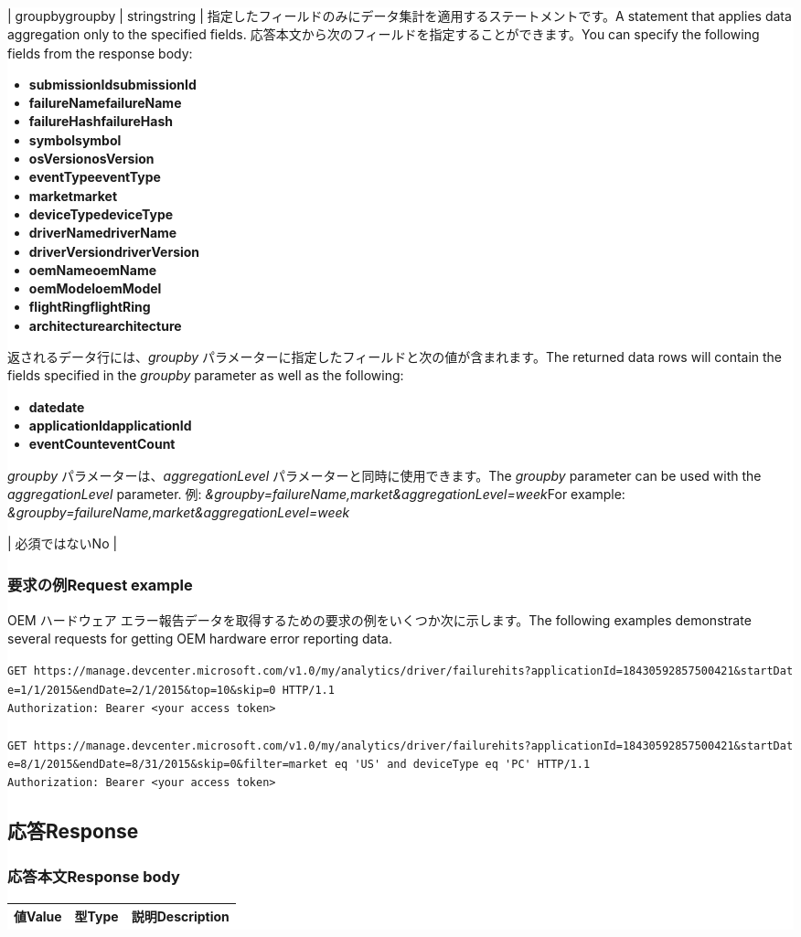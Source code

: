 | <span data-ttu-id="e34d3-213">groupby</span><span class="sxs-lookup"><span data-stu-id="e34d3-213">groupby</span></span> | <span data-ttu-id="e34d3-214">string</span><span class="sxs-lookup"><span data-stu-id="e34d3-214">string</span></span> | <span data-ttu-id="e34d3-215">指定したフィールドのみにデータ集計を適用するステートメントです。</span><span class="sxs-lookup"><span data-stu-id="e34d3-215">A statement that applies data aggregation only to the specified fields.</span></span> <span data-ttu-id="e34d3-216">応答本文から次のフィールドを指定することができます。</span><span class="sxs-lookup"><span data-stu-id="e34d3-216">You can specify the following fields from the response body:</span></span><p/><ul><li><strong><span data-ttu-id="e34d3-217">submissionId</span><span class="sxs-lookup"><span data-stu-id="e34d3-217">submissionId</span></span></strong></li><li><strong><span data-ttu-id="e34d3-218">failureName</span><span class="sxs-lookup"><span data-stu-id="e34d3-218">failureName</span></span></strong></li><li><strong><span data-ttu-id="e34d3-219">failureHash</span><span class="sxs-lookup"><span data-stu-id="e34d3-219">failureHash</span></span></strong></li><li><strong><span data-ttu-id="e34d3-220">symbol</span><span class="sxs-lookup"><span data-stu-id="e34d3-220">symbol</span></span></strong></li><li><strong><span data-ttu-id="e34d3-221">osVersion</span><span class="sxs-lookup"><span data-stu-id="e34d3-221">osVersion</span></span></strong></li><li><strong><span data-ttu-id="e34d3-222">eventType</span><span class="sxs-lookup"><span data-stu-id="e34d3-222">eventType</span></span></strong></li><li><strong><span data-ttu-id="e34d3-223">market</span><span class="sxs-lookup"><span data-stu-id="e34d3-223">market</span></span></strong></li><li><strong><span data-ttu-id="e34d3-224">deviceType</span><span class="sxs-lookup"><span data-stu-id="e34d3-224">deviceType</span></span></strong></li><li><strong><span data-ttu-id="e34d3-225">driverName</span><span class="sxs-lookup"><span data-stu-id="e34d3-225">driverName</span></span></strong></li><li><strong><span data-ttu-id="e34d3-226">driverVersion</span><span class="sxs-lookup"><span data-stu-id="e34d3-226">driverVersion</span></span></strong></li><li><strong><span data-ttu-id="e34d3-227">oemName</span><span class="sxs-lookup"><span data-stu-id="e34d3-227">oemName</span></span></strong></li><li><strong><span data-ttu-id="e34d3-228">oemModel</span><span class="sxs-lookup"><span data-stu-id="e34d3-228">oemModel</span></span></strong></li><li><strong><span data-ttu-id="e34d3-229">flightRing</span><span class="sxs-lookup"><span data-stu-id="e34d3-229">flightRing</span></span></strong></li><li><strong><span data-ttu-id="e34d3-230">architecture</span><span class="sxs-lookup"><span data-stu-id="e34d3-230">architecture</span></span></strong></li></ul><p><span data-ttu-id="e34d3-231">返されるデータ行には、<em>groupby</em> パラメーターに指定したフィールドと次の値が含まれます。</span><span class="sxs-lookup"><span data-stu-id="e34d3-231">The returned data rows will contain the fields specified in the <em>groupby</em> parameter as well as the following:</span></span></p><ul><li><strong><span data-ttu-id="e34d3-232">date</span><span class="sxs-lookup"><span data-stu-id="e34d3-232">date</span></span></strong></li><li><strong><span data-ttu-id="e34d3-233">applicationId</span><span class="sxs-lookup"><span data-stu-id="e34d3-233">applicationId</span></span></strong></li><li><strong><span data-ttu-id="e34d3-234">eventCount</span><span class="sxs-lookup"><span data-stu-id="e34d3-234">eventCount</span></span></strong></li></ul><p><span data-ttu-id="e34d3-235"><em>groupby</em> パラメーターは、<em>aggregationLevel</em> パラメーターと同時に使用できます。</span><span class="sxs-lookup"><span data-stu-id="e34d3-235">The <em>groupby</em> parameter can be used with the <em>aggregationLevel</em> parameter.</span></span> <span data-ttu-id="e34d3-236">例: <em>&amp;groupby=failureName,market&amp;aggregationLevel=week</em></span><span class="sxs-lookup"><span data-stu-id="e34d3-236">For example: <em>&amp;groupby=failureName,market&amp;aggregationLevel=week</em></span></span></p></p> |  <span data-ttu-id="e34d3-237">必須ではない</span><span class="sxs-lookup"><span data-stu-id="e34d3-237">No</span></span>  |


### <a name="request-example"></a><span data-ttu-id="e34d3-238">要求の例</span><span class="sxs-lookup"><span data-stu-id="e34d3-238">Request example</span></span>

<span data-ttu-id="e34d3-239">OEM ハードウェア エラー報告データを取得するための要求の例をいくつか次に示します。</span><span class="sxs-lookup"><span data-stu-id="e34d3-239">The following examples demonstrate several requests for getting OEM hardware error reporting data.</span></span>

```syntax
GET https://manage.devcenter.microsoft.com/v1.0/my/analytics/driver/failurehits?applicationId=18430592857500421&startDate=1/1/2015&endDate=2/1/2015&top=10&skip=0 HTTP/1.1
Authorization: Bearer <your access token>

GET https://manage.devcenter.microsoft.com/v1.0/my/analytics/driver/failurehits?applicationId=18430592857500421&startDate=8/1/2015&endDate=8/31/2015&skip=0&filter=market eq 'US' and deviceType eq 'PC' HTTP/1.1
Authorization: Bearer <your access token>
```

## <a name="response"></a><span data-ttu-id="e34d3-240">応答</span><span class="sxs-lookup"><span data-stu-id="e34d3-240">Response</span></span>


### <a name="response-body"></a><span data-ttu-id="e34d3-241">応答本文</span><span class="sxs-lookup"><span data-stu-id="e34d3-241">Response body</span></span>

| <span data-ttu-id="e34d3-242">値</span><span class="sxs-lookup"><span data-stu-id="e34d3-242">Value</span></span>      | <span data-ttu-id="e34d3-243">型</span><span class="sxs-lookup"><span data-stu-id="e34d3-243">Type</span></span>    | <span data-ttu-id="e34d3-244">説明</span><span class="sxs-lookup"><span data-stu-id="e34d3-244">Description</span></span>     |
|------------|---------|--------------|